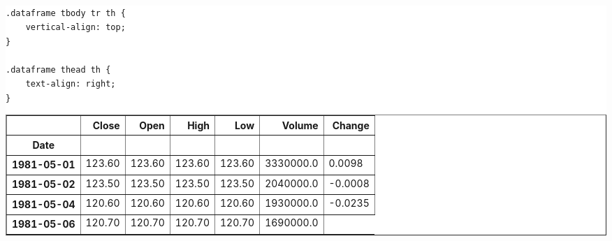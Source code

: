     .dataframe tbody tr th {
        vertical-align: top;
    }

    .dataframe thead th {
        text-align: right;
    }
</style>
<table border="1" class="dataframe">
  <thead>
    <tr style="text-align: right;">
      <th></th>
      <th>Close</th>
      <th>Open</th>
      <th>High</th>
      <th>Low</th>
      <th>Volume</th>
      <th>Change</th>
    </tr>
    <tr>
      <th>Date</th>
      <th></th>
      <th></th>
      <th></th>
      <th></th>
      <th></th>
      <th></th>
    </tr>
  </thead>
  <tbody>
    <tr>
      <th>1981-05-01</th>
      <td>123.60</td>
      <td>123.60</td>
      <td>123.60</td>
      <td>123.60</td>
      <td>3330000.0</td>
      <td>0.0098</td>
    </tr>
    <tr>
      <th>1981-05-02</th>
      <td>123.50</td>
      <td>123.50</td>
      <td>123.50</td>
      <td>123.50</td>
      <td>2040000.0</td>
      <td>-0.0008</td>
    </tr>
    <tr>
      <th>1981-05-04</th>
      <td>120.60</td>
      <td>120.60</td>
      <td>120.60</td>
      <td>120.60</td>
      <td>1930000.0</td>
      <td>-0.0235</td>
    </tr>
    <tr>
      <th>1981-05-06</th>
      <td>120.70</td>
      <td>120.70</td>
      <td>120.70</td>
      <td>120.70</td>
      <td>1690000.0</td>